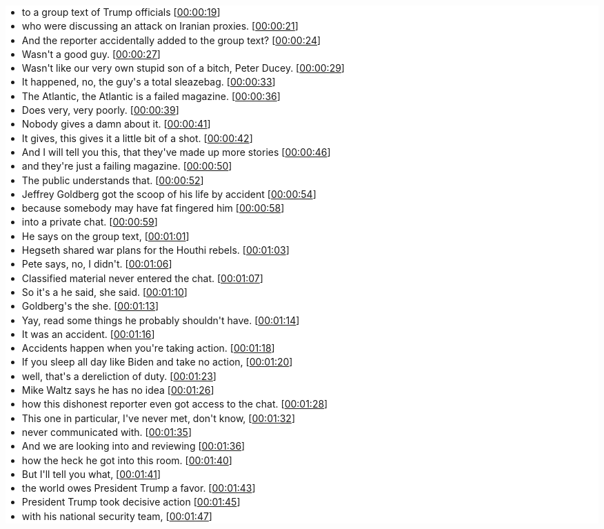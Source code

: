 *  to a group text of Trump officials [[00:00:19](https://www.youtube.com/watch?v=ZWsxj2ZV-xk&t=19.26s)]
*  who were discussing an attack on Iranian proxies. [[00:00:21](https://www.youtube.com/watch?v=ZWsxj2ZV-xk&t=21.26s)]
*  And the reporter accidentally added to the group text? [[00:00:24](https://www.youtube.com/watch?v=ZWsxj2ZV-xk&t=24.560000000000002s)]
*  Wasn't a good guy. [[00:00:27](https://www.youtube.com/watch?v=ZWsxj2ZV-xk&t=27.76s)]
*  Wasn't like our very own stupid son of a bitch, Peter Ducey. [[00:00:29](https://www.youtube.com/watch?v=ZWsxj2ZV-xk&t=29.5s)]
*  It happened, no, the guy's a total sleazebag. [[00:00:33](https://www.youtube.com/watch?v=ZWsxj2ZV-xk&t=33.6s)]
*  The Atlantic, the Atlantic is a failed magazine. [[00:00:36](https://www.youtube.com/watch?v=ZWsxj2ZV-xk&t=36.400000000000006s)]
*  Does very, very poorly. [[00:00:39](https://www.youtube.com/watch?v=ZWsxj2ZV-xk&t=39.84s)]
*  Nobody gives a damn about it. [[00:00:41](https://www.youtube.com/watch?v=ZWsxj2ZV-xk&t=41.0s)]
*  It gives, this gives it a little bit of a shot. [[00:00:42](https://www.youtube.com/watch?v=ZWsxj2ZV-xk&t=42.64s)]
*  And I will tell you this, that they've made up more stories [[00:00:46](https://www.youtube.com/watch?v=ZWsxj2ZV-xk&t=46.14s)]
*  and they're just a failing magazine. [[00:00:50](https://www.youtube.com/watch?v=ZWsxj2ZV-xk&t=50.32s)]
*  The public understands that. [[00:00:52](https://www.youtube.com/watch?v=ZWsxj2ZV-xk&t=52.96s)]
*  Jeffrey Goldberg got the scoop of his life by accident [[00:00:54](https://www.youtube.com/watch?v=ZWsxj2ZV-xk&t=54.620000000000005s)]
*  because somebody may have fat fingered him [[00:00:58](https://www.youtube.com/watch?v=ZWsxj2ZV-xk&t=58.04s)]
*  into a private chat. [[00:00:59](https://www.youtube.com/watch?v=ZWsxj2ZV-xk&t=59.739999999999995s)]
*  He says on the group text, [[00:01:01](https://www.youtube.com/watch?v=ZWsxj2ZV-xk&t=61.48s)]
*  Hegseth shared war plans for the Houthi rebels. [[00:01:03](https://www.youtube.com/watch?v=ZWsxj2ZV-xk&t=63.12s)]
*  Pete says, no, I didn't. [[00:01:06](https://www.youtube.com/watch?v=ZWsxj2ZV-xk&t=66.32s)]
*  Classified material never entered the chat. [[00:01:07](https://www.youtube.com/watch?v=ZWsxj2ZV-xk&t=67.86s)]
*  So it's a he said, she said. [[00:01:10](https://www.youtube.com/watch?v=ZWsxj2ZV-xk&t=70.7s)]
*  Goldberg's the she. [[00:01:13](https://www.youtube.com/watch?v=ZWsxj2ZV-xk&t=73.0s)]
*  Yay, read some things he probably shouldn't have. [[00:01:14](https://www.youtube.com/watch?v=ZWsxj2ZV-xk&t=74.69999999999999s)]
*  It was an accident. [[00:01:16](https://www.youtube.com/watch?v=ZWsxj2ZV-xk&t=76.9s)]
*  Accidents happen when you're taking action. [[00:01:18](https://www.youtube.com/watch?v=ZWsxj2ZV-xk&t=78.06s)]
*  If you sleep all day like Biden and take no action, [[00:01:20](https://www.youtube.com/watch?v=ZWsxj2ZV-xk&t=80.75999999999999s)]
*  well, that's a dereliction of duty. [[00:01:23](https://www.youtube.com/watch?v=ZWsxj2ZV-xk&t=83.5s)]
*  Mike Waltz says he has no idea [[00:01:26](https://www.youtube.com/watch?v=ZWsxj2ZV-xk&t=86.11999999999999s)]
*  how this dishonest reporter even got access to the chat. [[00:01:28](https://www.youtube.com/watch?v=ZWsxj2ZV-xk&t=88.1s)]
*  This one in particular, I've never met, don't know, [[00:01:32](https://www.youtube.com/watch?v=ZWsxj2ZV-xk&t=92.25999999999999s)]
*  never communicated with. [[00:01:35](https://www.youtube.com/watch?v=ZWsxj2ZV-xk&t=95.1s)]
*  And we are looking into and reviewing [[00:01:36](https://www.youtube.com/watch?v=ZWsxj2ZV-xk&t=96.3s)]
*  how the heck he got into this room. [[00:01:40](https://www.youtube.com/watch?v=ZWsxj2ZV-xk&t=100.03999999999999s)]
*  But I'll tell you what, [[00:01:41](https://www.youtube.com/watch?v=ZWsxj2ZV-xk&t=101.64s)]
*  the world owes President Trump a favor. [[00:01:43](https://www.youtube.com/watch?v=ZWsxj2ZV-xk&t=103.03999999999999s)]
*  President Trump took decisive action [[00:01:45](https://www.youtube.com/watch?v=ZWsxj2ZV-xk&t=105.11999999999999s)]
*  with his national security team, [[00:01:47](https://www.youtube.com/watch?v=ZWsxj2ZV-xk&t=107.84s)]